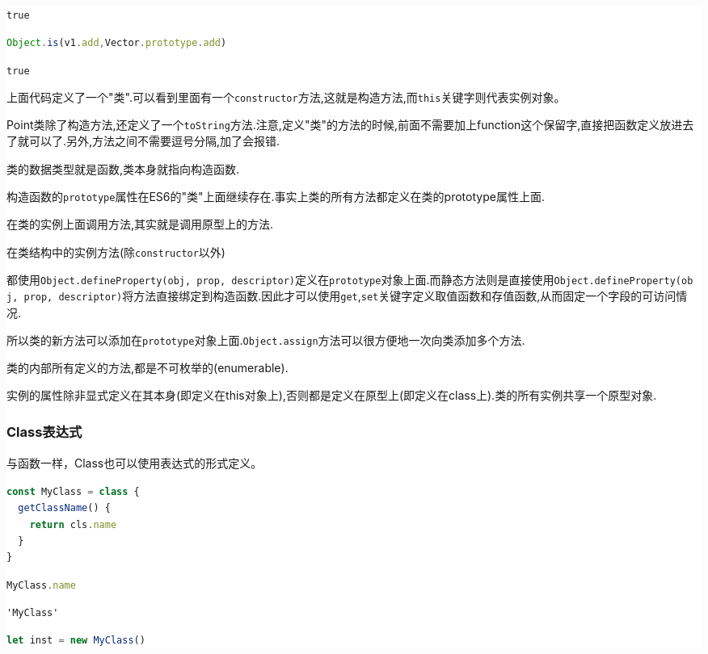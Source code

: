     true




```javascript
Object.is(v1.add,Vector.prototype.add)
```




    true



上面代码定义了一个"类".可以看到里面有一个`constructor`方法,这就是构造方法,而`this`关键字则代表实例对象。

Point类除了构造方法,还定义了一个`toString`方法.注意,定义"类"的方法的时候,前面不需要加上function这个保留字,直接把函数定义放进去了就可以了.另外,方法之间不需要逗号分隔,加了会报错.


类的数据类型就是函数,类本身就指向构造函数.

构造函数的`prototype`属性在ES6的"类"上面继续存在.事实上类的所有方法都定义在类的prototype属性上面.

在类的实例上面调用方法,其实就是调用原型上的方法.

在类结构中的实例方法(除`constructor`以外)

都使用`Object.defineProperty(obj, prop, descriptor)`定义在`prototype`对象上面.而静态方法则是直接使用`Object.defineProperty(obj, prop, descriptor)`将方法直接绑定到构造函数.因此才可以使用`get`,`set`关键字定义取值函数和存值函数,从而固定一个字段的可访问情况.


所以类的新方法可以添加在`prototype`对象上面.`Object.assign`方法可以很方便地一次向类添加多个方法.

类的内部所有定义的方法,都是不可枚举的(enumerable).

实例的属性除非显式定义在其本身(即定义在this对象上),否则都是定义在原型上(即定义在class上).类的所有实例共享一个原型对象.

### Class表达式

与函数一样，Class也可以使用表达式的形式定义。



```javascript
const MyClass = class {
  getClassName() {
    return cls.name
  }
}
```


```javascript
MyClass.name
```




    'MyClass'




```javascript
let inst = new MyClass()
```
